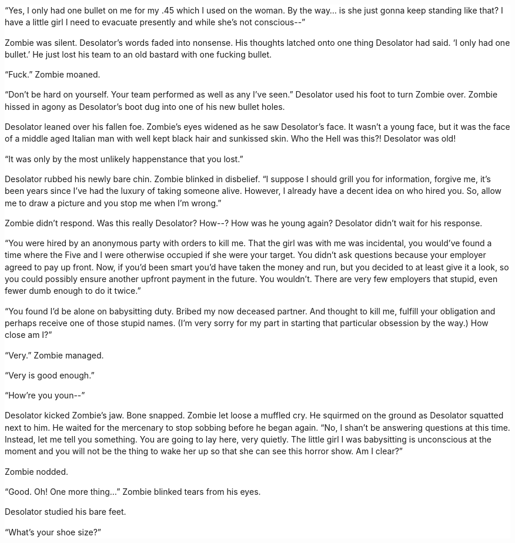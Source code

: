 “Yes, I only had one bullet on me for my .45 which I used on the woman. By the way… is she just gonna keep standing like that? I have a little girl I need to evacuate presently and while she’s not conscious--”

Zombie was silent. Desolator’s words faded into nonsense. His thoughts latched onto one thing Desolator had said. ‘I only had one bullet.’ He just lost his team to an old bastard with one fucking bullet.

“Fuck.” Zombie moaned. 

“Don’t be hard on yourself. Your team performed as well as any I’ve seen.” Desolator used his foot to turn Zombie over. Zombie hissed in agony as Desolator’s boot dug into one of his new bullet holes. 

Desolator leaned over his fallen foe. Zombie’s eyes widened as he saw Desolator’s face. It wasn’t a young face, but it was the face of a middle aged Italian man with well kept black hair and sunkissed skin. Who the Hell was this?! Desolator was old!

“It was only by the most unlikely happenstance that you lost.”

Desolator rubbed his newly bare chin. Zombie blinked in disbelief. “I suppose I should grill you for information, forgive me, it’s been years since I’ve had the luxury of taking someone alive. However, I already have a decent idea on who hired you. So, allow me to draw a picture and you stop me when I’m wrong.”

Zombie didn’t respond. Was this really Desolator? How--? How was he young again? Desolator didn’t wait for his response.

“You were hired by an anonymous party with orders to kill me. That the girl was with me was incidental, you would’ve found a time where the Five and I were otherwise occupied if she were your target. You didn’t ask questions because your employer agreed to pay up front. Now, if you’d been smart you’d have taken the money and run, but you decided to at least give it a look, so you could possibly ensure another upfront payment in the future. You wouldn’t. There are very few employers that stupid, even fewer dumb enough to do it twice.” 

“You found I’d be alone on babysitting duty. Bribed my now deceased partner. And thought to kill me, fulfill your obligation and perhaps receive one of those stupid names. (I’m very sorry for my part in starting that particular obsession by the way.) How close am I?”

“Very.” Zombie managed. 

“Very is good enough.” 

“How’re you youn--”

Desolator kicked Zombie’s jaw. Bone snapped. Zombie let loose a muffled cry. He squirmed on the ground as Desolator squatted next to him. He waited for the mercenary to stop sobbing before he began again. “No, I shan’t be answering questions at this time. Instead, let me tell you something. You are going to lay here, very quietly. The little girl I was babysitting is unconscious at the moment and you will not be the thing to wake her up so that she can see this horror show. Am I clear?”

Zombie nodded.

“Good. Oh! One more thing…” Zombie blinked tears from his eyes. 

Desolator studied his bare feet. 

“What’s your shoe size?”

